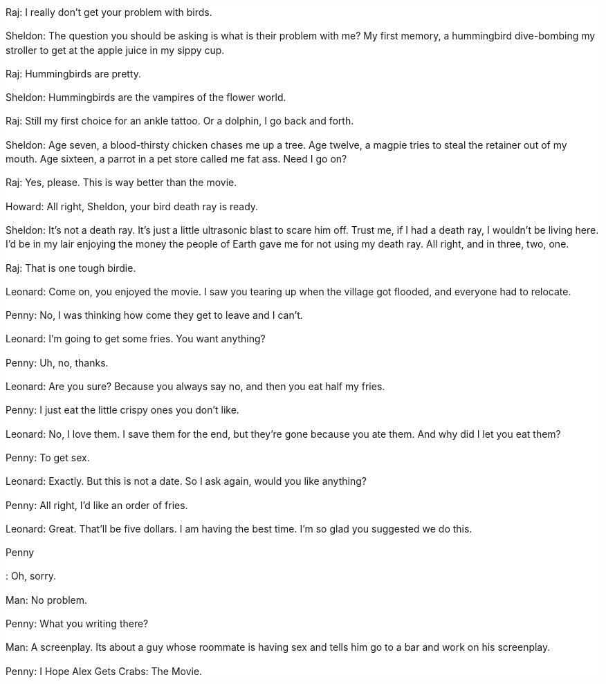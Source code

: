 Raj: I really don’t get your problem with birds.

Sheldon: The question you should be asking is what is their problem with me? My first memory, a hummingbird dive-bombing my stroller to get at the apple juice in my sippy cup.

Raj: Hummingbirds are pretty.

Sheldon: Hummingbirds are the vampires of the flower world.

Raj: Still my first choice for an ankle tattoo. Or a dolphin, I go back and forth.

Sheldon: Age seven, a blood-thirsty chicken chases me up a tree. Age twelve, a magpie tries to steal the retainer out of my mouth. Age sixteen, a parrot in a pet store called me fat ass. Need I go on?

Raj: Yes, please. This is way better than the movie.

Howard: All right, Sheldon, your bird death ray is ready.

Sheldon: It’s not a death ray. It’s just a little ultrasonic blast to scare him off. Trust me, if I had a death ray, I wouldn’t be living here. I’d be in my lair enjoying the money the people of Earth gave me for not using my death ray. All right, and in three, two, one. 

Raj: That is one tough birdie.

Leonard: Come on, you enjoyed the movie. I saw you tearing up when the village got flooded, and everyone had to relocate.

Penny: No, I was thinking how come they get to leave and I can’t.

Leonard: I’m going to get some fries. You want anything?

Penny: Uh, no, thanks.

Leonard: Are you sure? Because you always say no, and then you eat half my fries.

Penny: I just eat the little crispy ones you don’t like.

Leonard: No, I love them. I save them for the end, but they’re gone because you ate them. And why did I let you eat them?

Penny: To get sex.

Leonard: Exactly. But this is not a date. So I ask again, would you like anything?

Penny: All right, I’d like an order of fries.

Leonard: Great. That’ll be five dollars. I am having the best time. I’m so glad you suggested we do this.

Penny 

: Oh, sorry.

Man: No problem.

Penny: What you writing there?

Man: A screenplay. Its about a guy whose roommate is having sex and tells him go to a bar and work on his screenplay.

Penny: I Hope Alex Gets Crabs: The Movie.
